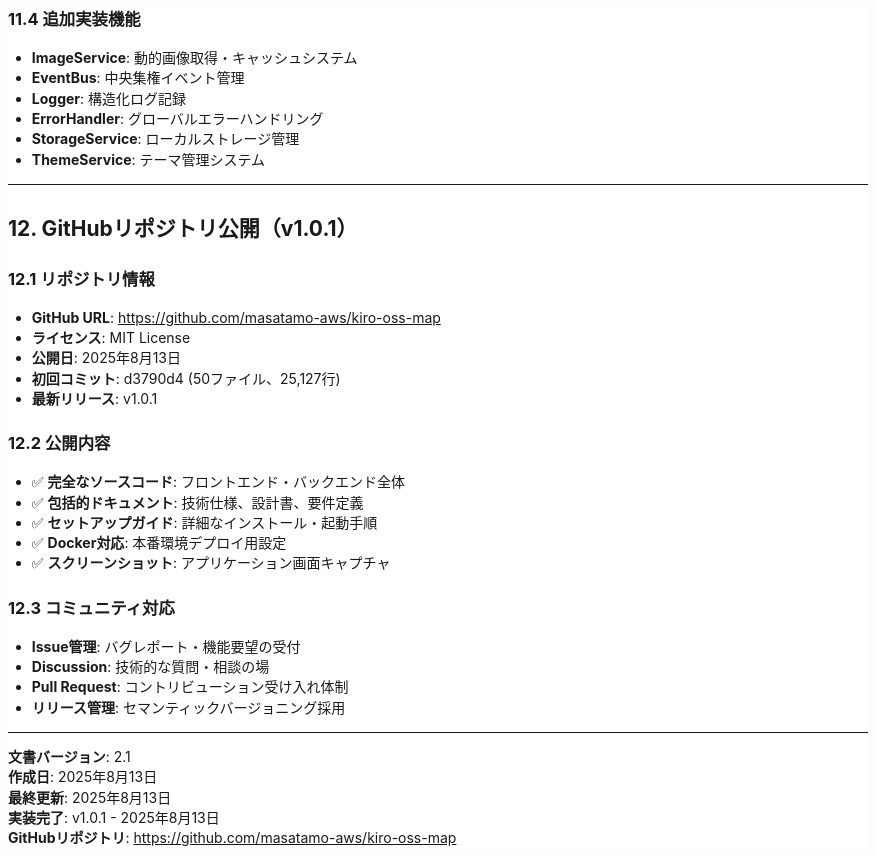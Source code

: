 ### 11.4 追加実装機能
- **ImageService**: 動的画像取得・キャッシュシステム
- **EventBus**: 中央集権イベント管理
- **Logger**: 構造化ログ記録
- **ErrorHandler**: グローバルエラーハンドリング
- **StorageService**: ローカルストレージ管理
- **ThemeService**: テーマ管理システム

---

## 12. GitHubリポジトリ公開（v1.0.1）

### 12.1 リポジトリ情報
- **GitHub URL**: https://github.com/masatamo-aws/kiro-oss-map
- **ライセンス**: MIT License
- **公開日**: 2025年8月13日
- **初回コミット**: d3790d4 (50ファイル、25,127行)
- **最新リリース**: v1.0.1

### 12.2 公開内容
- ✅ **完全なソースコード**: フロントエンド・バックエンド全体
- ✅ **包括的ドキュメント**: 技術仕様、設計書、要件定義
- ✅ **セットアップガイド**: 詳細なインストール・起動手順
- ✅ **Docker対応**: 本番環境デプロイ用設定
- ✅ **スクリーンショット**: アプリケーション画面キャプチャ

### 12.3 コミュニティ対応
- **Issue管理**: バグレポート・機能要望の受付
- **Discussion**: 技術的な質問・相談の場
- **Pull Request**: コントリビューション受け入れ体制
- **リリース管理**: セマンティックバージョニング採用

---

**文書バージョン**: 2.1  
**作成日**: 2025年8月13日  
**最終更新**: 2025年8月13日  
**実装完了**: v1.0.1 - 2025年8月13日  
**GitHubリポジトリ**: https://github.com/masatamo-aws/kiro-oss-map